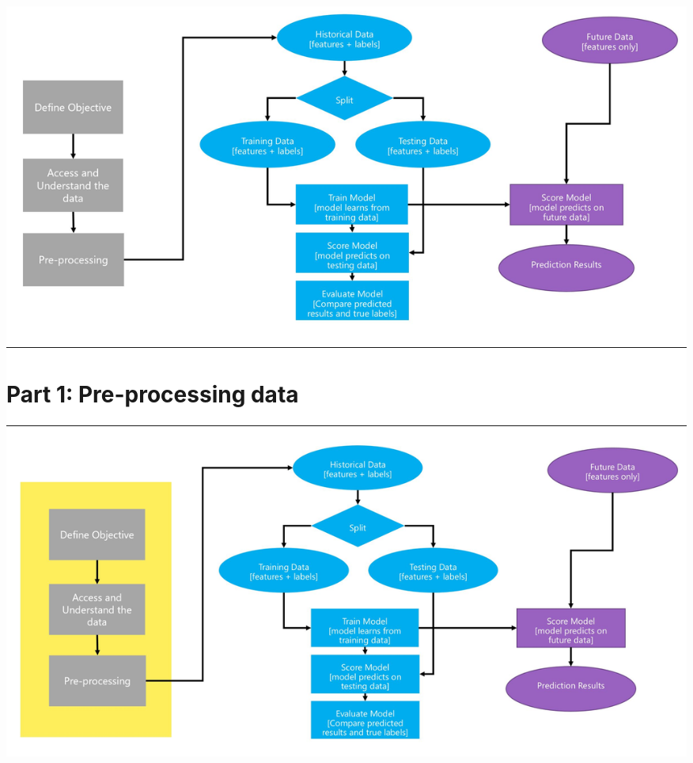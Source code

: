 <div style="text-align:center"><img src ="./images/machine-learning-process.jpg" width="900"/></div>

--------------------------------------------------------------------------------

# Part 1: Pre-processing data

--------------------------------------------------------------------------------

<div style="text-align:center"><img src ="./images/machine-learning-process-1.jpg" width="900"/></div>
